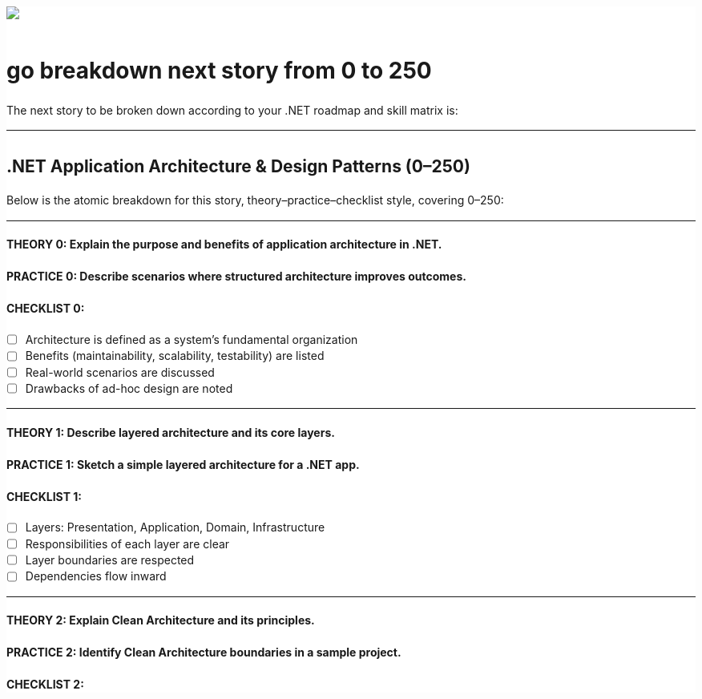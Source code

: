 <img src="https://r2cdn.perplexity.ai/pplx-full-logo-primary-dark%402x.png" class="logo" width="120"/>

# go breakdown next story from 0 to 250

The next story to be broken down according to your .NET roadmap and skill matrix is:

---

## .NET Application Architecture \& Design Patterns (0–250)

Below is the atomic breakdown for this story, theory–practice–checklist style, covering 0–250:

---

#### THEORY 0: Explain the purpose and benefits of application architecture in .NET.

#### PRACTICE 0: Describe scenarios where structured architecture improves outcomes.

#### CHECKLIST 0:

- [ ] Architecture is defined as a system’s fundamental organization
- [ ] Benefits (maintainability, scalability, testability) are listed
- [ ] Real-world scenarios are discussed
- [ ] Drawbacks of ad-hoc design are noted

---

#### THEORY 1: Describe layered architecture and its core layers.

#### PRACTICE 1: Sketch a simple layered architecture for a .NET app.

#### CHECKLIST 1:

- [ ] Layers: Presentation, Application, Domain, Infrastructure
- [ ] Responsibilities of each layer are clear
- [ ] Layer boundaries are respected
- [ ] Dependencies flow inward

---

#### THEORY 2: Explain Clean Architecture and its principles.

#### PRACTICE 2: Identify Clean Architecture boundaries in a sample project.

#### CHECKLIST 2:


[^1]: https://en.wikipedia.org/wiki/Paris
[^2]: https://en.wikipedia.org/wiki/List_of_capitals_of_France
[^3]: https://home.adelphi.edu/~ca19535/page 4.html
[^4]: https://www.coe.int/en/web/interculturalcities/paris
[^5]: https://www.britannica.com/place/France
[^6]: https://www.britannica.com/place/Paris
[^7]: https://www.tn-physio.at/faq/what-is-the-capital-of-france%3F
[^8]: https://multimedia.europarl.europa.eu/en/video/infoclip-european-union-capitals-paris-france_I199003
[^9]: https://www.vocabulary.com/dictionary/capital of France
[^10]: https://www.istockphoto.com/photos/france-capital-city
[^11]: https://www.cia-france.com/french-kids-teenage-courses/paris-school/visit-paris